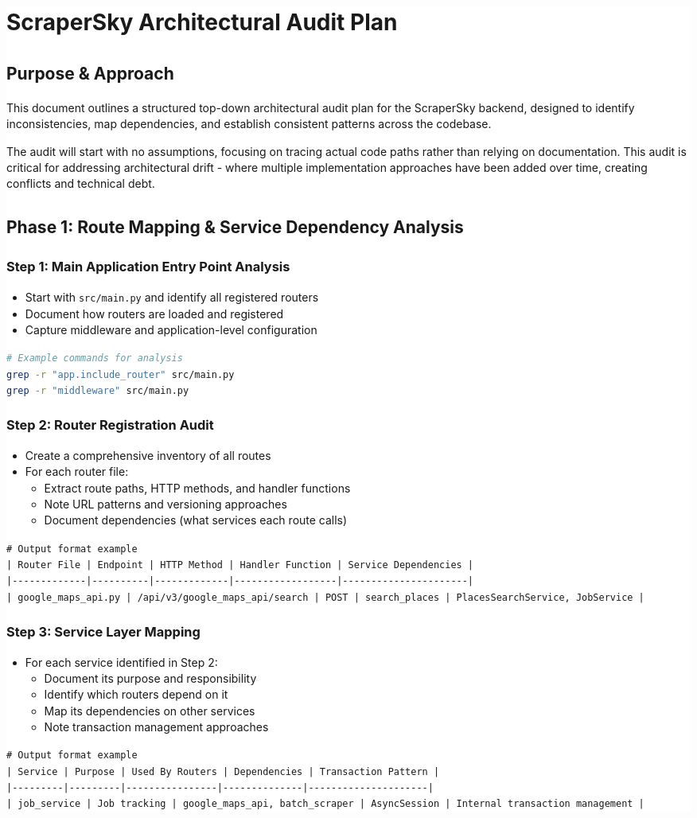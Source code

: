 # ScraperSky Architectural Audit Plan

## Purpose & Approach

This document outlines a structured top-down architectural audit plan for the ScraperSky backend, designed to identify inconsistencies, map dependencies, and establish consistent patterns across the codebase.

The audit will start with no assumptions, focusing on tracing actual code paths rather than relying on documentation. This audit is critical for addressing architectural drift - where multiple implementation approaches have been added over time, creating conflicts and technical debt.

## Phase 1: Route Mapping & Service Dependency Analysis

### Step 1: Main Application Entry Point Analysis

- Start with `src/main.py` and identify all registered routers
- Document how routers are loaded and registered
- Capture middleware and application-level configuration

```bash
# Example commands for analysis
grep -r "app.include_router" src/main.py
grep -r "middleware" src/main.py
```

### Step 2: Router Registration Audit

- Create a comprehensive inventory of all routes
- For each router file:
  - Extract route paths, HTTP methods, and handler functions
  - Note URL patterns and versioning approaches
  - Document dependencies (what services each route calls)

```
# Output format example
| Router File | Endpoint | HTTP Method | Handler Function | Service Dependencies |
|-------------|----------|-------------|------------------|----------------------|
| google_maps_api.py | /api/v3/google_maps_api/search | POST | search_places | PlacesSearchService, JobService |
```

### Step 3: Service Layer Mapping

- For each service identified in Step 2:
  - Document its purpose and responsibility
  - Identify which routers depend on it
  - Map its dependencies on other services
  - Note transaction management approaches

```
# Output format example
| Service | Purpose | Used By Routers | Dependencies | Transaction Pattern |
|---------|---------|----------------|--------------|---------------------|
| job_service | Job tracking | google_maps_api, batch_scraper | AsyncSession | Internal transaction management |
```
